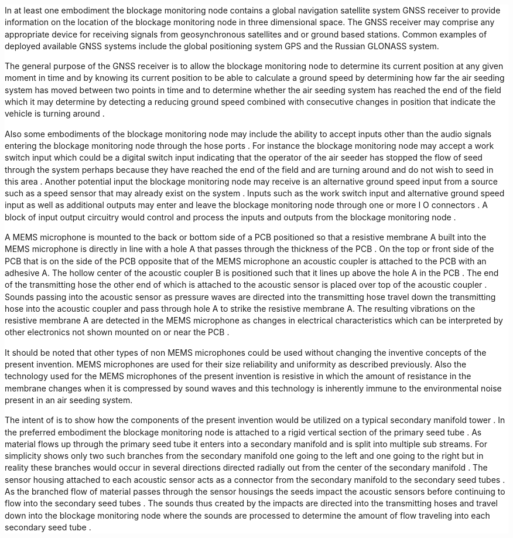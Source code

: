In at least one embodiment the blockage monitoring node contains a global navigation satellite system GNSS receiver to provide information on the location of the blockage monitoring node in three dimensional space. The GNSS receiver may comprise any appropriate device for receiving signals from geosynchronous satellites and or ground based stations. Common examples of deployed available GNSS systems include the global positioning system GPS and the Russian GLONASS system.

The general purpose of the GNSS receiver is to allow the blockage monitoring node to determine its current position at any given moment in time and by knowing its current position to be able to calculate a ground speed by determining how far the air seeding system has moved between two points in time and to determine whether the air seeding system has reached the end of the field which it may determine by detecting a reducing ground speed combined with consecutive changes in position that indicate the vehicle is turning around .

Also some embodiments of the blockage monitoring node may include the ability to accept inputs other than the audio signals entering the blockage monitoring node through the hose ports . For instance the blockage monitoring node may accept a work switch input which could be a digital switch input indicating that the operator of the air seeder has stopped the flow of seed through the system perhaps because they have reached the end of the field and are turning around and do not wish to seed in this area . Another potential input the blockage monitoring node may receive is an alternative ground speed input from a source such as a speed sensor that may already exist on the system . Inputs such as the work switch input and alternative ground speed input as well as additional outputs may enter and leave the blockage monitoring node through one or more I O connectors . A block of input output circuitry would control and process the inputs and outputs from the blockage monitoring node .

A MEMS microphone is mounted to the back or bottom side of a PCB positioned so that a resistive membrane A built into the MEMS microphone is directly in line with a hole A that passes through the thickness of the PCB . On the top or front side of the PCB that is on the side of the PCB opposite that of the MEMS microphone an acoustic coupler is attached to the PCB with an adhesive A. The hollow center of the acoustic coupler B is positioned such that it lines up above the hole A in the PCB . The end of the transmitting hose the other end of which is attached to the acoustic sensor is placed over top of the acoustic coupler . Sounds passing into the acoustic sensor as pressure waves are directed into the transmitting hose travel down the transmitting hose into the acoustic coupler and pass through hole A to strike the resistive membrane A. The resulting vibrations on the resistive membrane A are detected in the MEMS microphone as changes in electrical characteristics which can be interpreted by other electronics not shown mounted on or near the PCB .

It should be noted that other types of non MEMS microphones could be used without changing the inventive concepts of the present invention. MEMS microphones are used for their size reliability and uniformity as described previously. Also the technology used for the MEMS microphones of the present invention is resistive in which the amount of resistance in the membrane changes when it is compressed by sound waves and this technology is inherently immune to the environmental noise present in an air seeding system.

The intent of is to show how the components of the present invention would be utilized on a typical secondary manifold tower . In the preferred embodiment the blockage monitoring node is attached to a rigid vertical section of the primary seed tube . As material flows up through the primary seed tube it enters into a secondary manifold and is split into multiple sub streams. For simplicity shows only two such branches from the secondary manifold one going to the left and one going to the right but in reality these branches would occur in several directions directed radially out from the center of the secondary manifold . The sensor housing attached to each acoustic sensor acts as a connector from the secondary manifold to the secondary seed tubes . As the branched flow of material passes through the sensor housings the seeds impact the acoustic sensors before continuing to flow into the secondary seed tubes . The sounds thus created by the impacts are directed into the transmitting hoses and travel down into the blockage monitoring node where the sounds are processed to determine the amount of flow traveling into each secondary seed tube .
